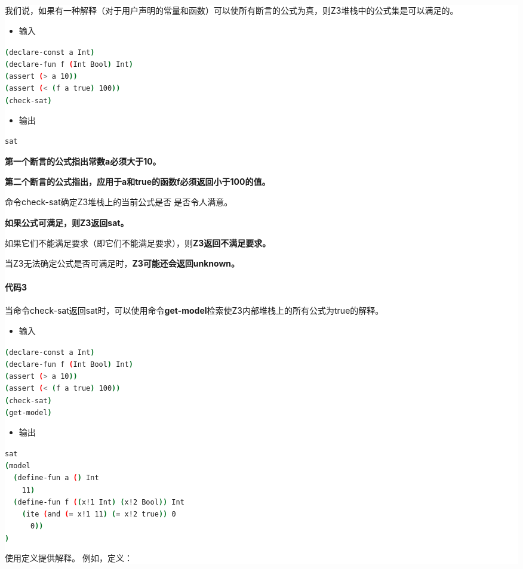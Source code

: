 我们说，如果有一种解释（对于用户声明的常量和函数）可以使所有断言的公式为真，则Z3堆栈中的公式集是可以满足的。

- 输入

```bash
(declare-const a Int)
(declare-fun f (Int Bool) Int)
(assert (> a 10))
(assert (< (f a true) 100))
(check-sat)
```

- 输出

```
sat
```

**第一个断言的公式指出常数a必须大于10。**

**第二个断言的公式指出，应用于a和true的函数f必须返回小于100的值。**

命令check-sat确定Z3堆栈上的当前公式是否 是否令人满意。 

**如果公式可满足，则Z3返回sat。**

 如果它们不能满足要求（即它们不能满足要求），则**Z3返回不满足要求。**

当Z3无法确定公式是否可满足时，**Z3可能还会返回unknown。**

#### 代码3

当命令check-sat返回sat时，可以使用命令**get-model**检索使Z3内部堆栈上的所有公式为true的解释。

- 输入

```bash
(declare-const a Int)
(declare-fun f (Int Bool) Int)
(assert (> a 10))
(assert (< (f a true) 100))
(check-sat)
(get-model)
```

- 输出

```bash
sat
(model 
  (define-fun a () Int
    11)
  (define-fun f ((x!1 Int) (x!2 Bool)) Int
    (ite (and (= x!1 11) (= x!2 true)) 0
      0))
)
```

使用定义提供解释。 例如，定义：
